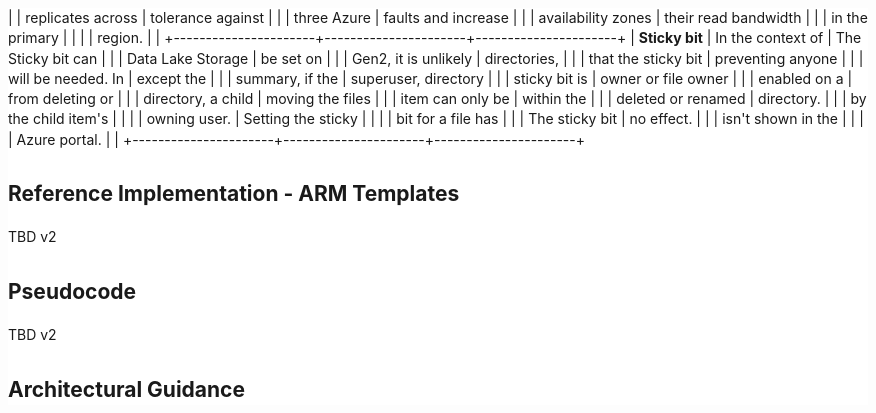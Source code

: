 |                      | replicates across    | tolerance against    |
|                      | three Azure          | faults and increase  |
|                      | availability zones   | their read bandwidth |
|                      | in the primary       |                      |
|                      | region.              |                      |
+----------------------+----------------------+----------------------+
| **Sticky bit**       | In the context of    | The Sticky bit can   |
|                      | Data Lake Storage    | be set on            |
|                      | Gen2, it is unlikely | directories,         |
|                      | that the sticky bit  | preventing anyone    |
|                      | will be needed. In   | except the           |
|                      | summary, if the      | superuser, directory |
|                      | sticky bit is        | owner or file owner  |
|                      | enabled on a         | from deleting or     |
|                      | directory, a child   | moving the files     |
|                      | item can only be     | within the           |
|                      | deleted or renamed   | directory.           |
|                      | by the child item\'s |                      |
|                      | owning user.         | Setting the sticky   |
|                      |                      | bit for a file has   |
|                      | The sticky bit       | no effect.           |
|                      | isn\'t shown in the  |                      |
|                      | Azure portal.        |                      |
+----------------------+----------------------+----------------------+

### 

## Reference Implementation - ARM Templates 

TBD v2

## Pseudocode

TBD v2

## Architectural Guidance
